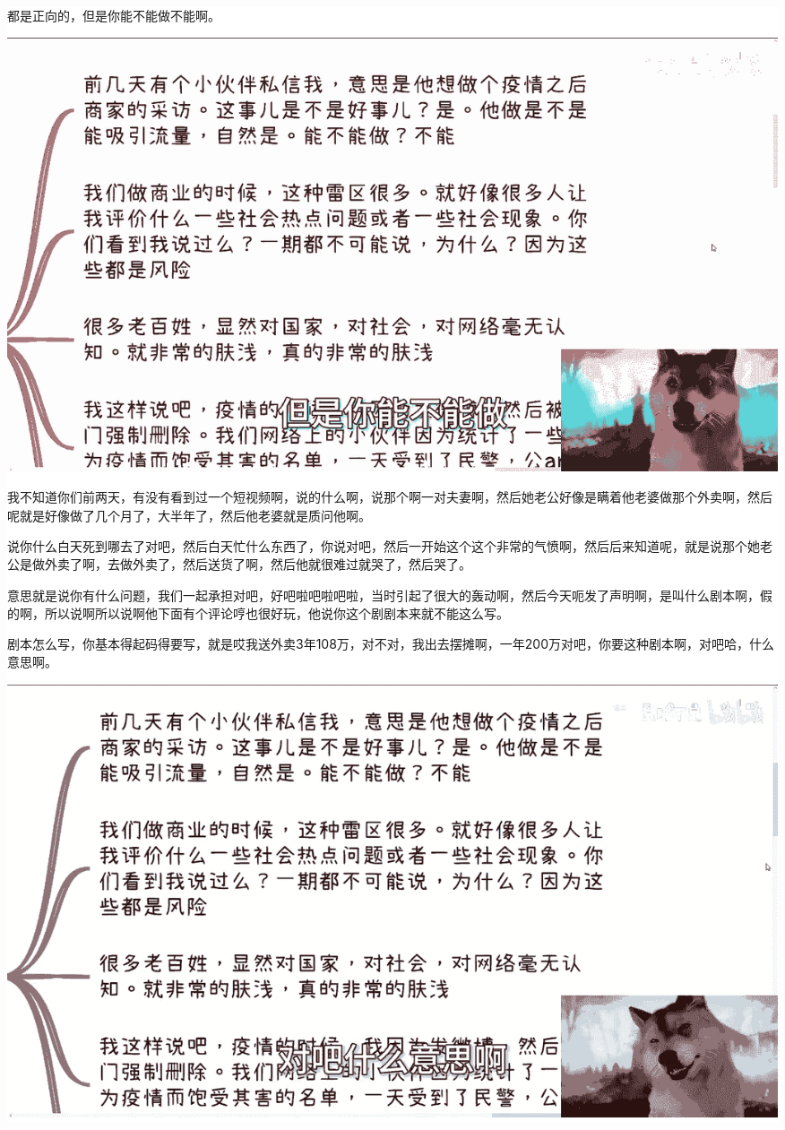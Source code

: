 都是正向的，但是你能不能做不能啊。

![](img/b4a1f452e1fd3d46f6727f5bfdca95f8_13.png)

我不知道你们前两天，有没有看到过一个短视频啊，说的什么啊，说那个啊一对夫妻啊，然后她老公好像是瞒着他老婆做那个外卖啊，然后呢就是好像做了几个月了，大半年了，然后他老婆就是质问他啊。

说你什么白天死到哪去了对吧，然后白天忙什么东西了，你说对吧，然后一开始这个这个非常的气愤啊，然后后来知道呢，就是说那个她老公是做外卖了啊，去做外卖了，然后送货了啊，然后他就很难过就哭了，然后哭了。

意思就是说你有什么问题，我们一起承担对吧，好吧啦吧啦吧啦，当时引起了很大的轰动啊，然后今天呃发了声明啊，是叫什么剧本啊，假的啊，所以说啊所以说啊他下面有个评论哼也很好玩，他说你这个剧剧本来就不能这么写。

剧本怎么写，你基本得起码得要写，就是哎我送外卖3年108万，对不对，我出去摆摊啊，一年200万对吧，你要这种剧本啊，对吧哈，什么意思啊。



![](img/b4a1f452e1fd3d46f6727f5bfdca95f8_15.png)

